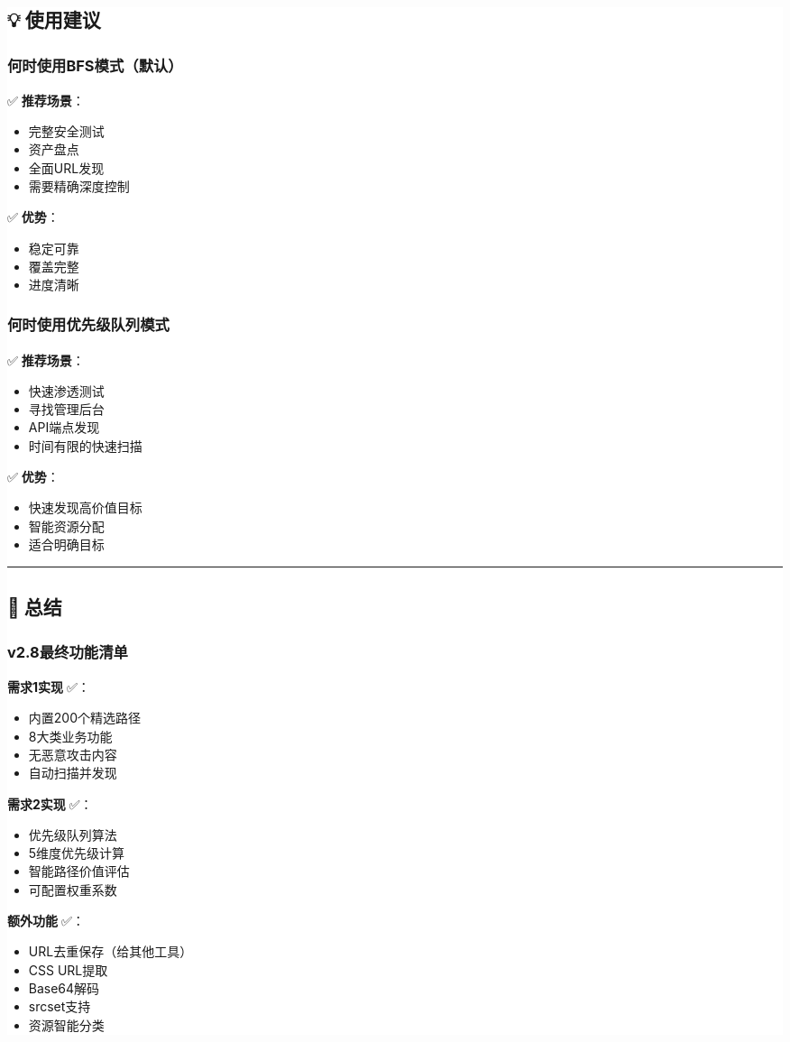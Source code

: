 
## 💡 使用建议

### 何时使用BFS模式（默认）

✅ **推荐场景**：
- 完整安全测试
- 资产盘点
- 全面URL发现
- 需要精确深度控制

✅ **优势**：
- 稳定可靠
- 覆盖完整
- 进度清晰

### 何时使用优先级队列模式

✅ **推荐场景**：
- 快速渗透测试
- 寻找管理后台
- API端点发现
- 时间有限的快速扫描

✅ **优势**：
- 快速发现高价值目标
- 智能资源分配
- 适合明确目标

---

## 🎊 总结

### v2.8最终功能清单

**需求1实现** ✅：
- 内置200个精选路径
- 8大类业务功能
- 无恶意攻击内容
- 自动扫描并发现

**需求2实现** ✅：
- 优先级队列算法
- 5维度优先级计算
- 智能路径价值评估
- 可配置权重系数

**额外功能** ✅：
- URL去重保存（给其他工具）
- CSS URL提取
- Base64解码
- srcset支持
- 资源智能分类
